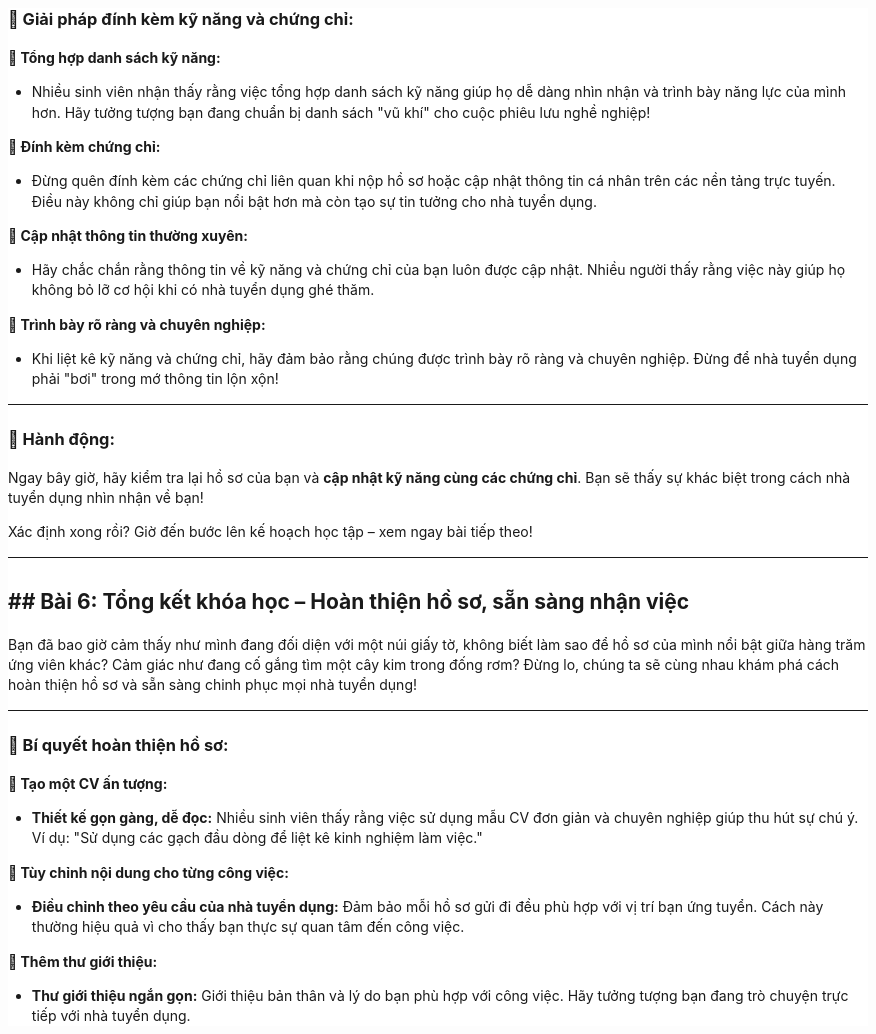 ### 📌 Giải pháp đính kèm kỹ năng và chứng chỉ:

**🔹 Tổng hợp danh sách kỹ năng:**
- Nhiều sinh viên nhận thấy rằng việc tổng hợp danh sách kỹ năng giúp họ dễ dàng nhìn nhận và trình bày năng lực của mình hơn. Hãy tưởng tượng bạn đang chuẩn bị danh sách "vũ khí" cho cuộc phiêu lưu nghề nghiệp!

**🔹 Đính kèm chứng chỉ:**
- Đừng quên đính kèm các chứng chỉ liên quan khi nộp hồ sơ hoặc cập nhật thông tin cá nhân trên các nền tảng trực tuyến. Điều này không chỉ giúp bạn nổi bật hơn mà còn tạo sự tin tưởng cho nhà tuyển dụng.

**🔹 Cập nhật thông tin thường xuyên:**
- Hãy chắc chắn rằng thông tin về kỹ năng và chứng chỉ của bạn luôn được cập nhật. Nhiều người thấy rằng việc này giúp họ không bỏ lỡ cơ hội khi có nhà tuyển dụng ghé thăm.

**🔹 Trình bày rõ ràng và chuyên nghiệp:**
- Khi liệt kê kỹ năng và chứng chỉ, hãy đảm bảo rằng chúng được trình bày rõ ràng và chuyên nghiệp. Đừng để nhà tuyển dụng phải "bơi" trong mớ thông tin lộn xộn!

---

### 🚀 Hành động:

Ngay bây giờ, hãy kiểm tra lại hồ sơ của bạn và **cập nhật kỹ năng cùng các chứng chỉ**. Bạn sẽ thấy sự khác biệt trong cách nhà tuyển dụng nhìn nhận về bạn!

Xác định xong rồi? Giờ đến bước lên kế hoạch học tập – xem ngay bài tiếp theo!

---
## ## Bài 6: Tổng kết khóa học – Hoàn thiện hồ sơ, sẵn sàng nhận việc

Bạn đã bao giờ cảm thấy như mình đang đối diện với một núi giấy tờ, không biết làm sao để hồ sơ của mình nổi bật giữa hàng trăm ứng viên khác? Cảm giác như đang cố gắng tìm một cây kim trong đống rơm? Đừng lo, chúng ta sẽ cùng nhau khám phá cách hoàn thiện hồ sơ và sẵn sàng chinh phục mọi nhà tuyển dụng!

---

### 📌 Bí quyết hoàn thiện hồ sơ:

**🔹 Tạo một CV ấn tượng:**
- **Thiết kế gọn gàng, dễ đọc:** Nhiều sinh viên thấy rằng việc sử dụng mẫu CV đơn giản và chuyên nghiệp giúp thu hút sự chú ý. Ví dụ: "Sử dụng các gạch đầu dòng để liệt kê kinh nghiệm làm việc."

**🔹 Tùy chỉnh nội dung cho từng công việc:**
- **Điều chỉnh theo yêu cầu của nhà tuyển dụng:** Đảm bảo mỗi hồ sơ gửi đi đều phù hợp với vị trí bạn ứng tuyển. Cách này thường hiệu quả vì cho thấy bạn thực sự quan tâm đến công việc.

**🔹 Thêm thư giới thiệu:**
- **Thư giới thiệu ngắn gọn:** Giới thiệu bản thân và lý do bạn phù hợp với công việc. Hãy tưởng tượng bạn đang trò chuyện trực tiếp với nhà tuyển dụng.
